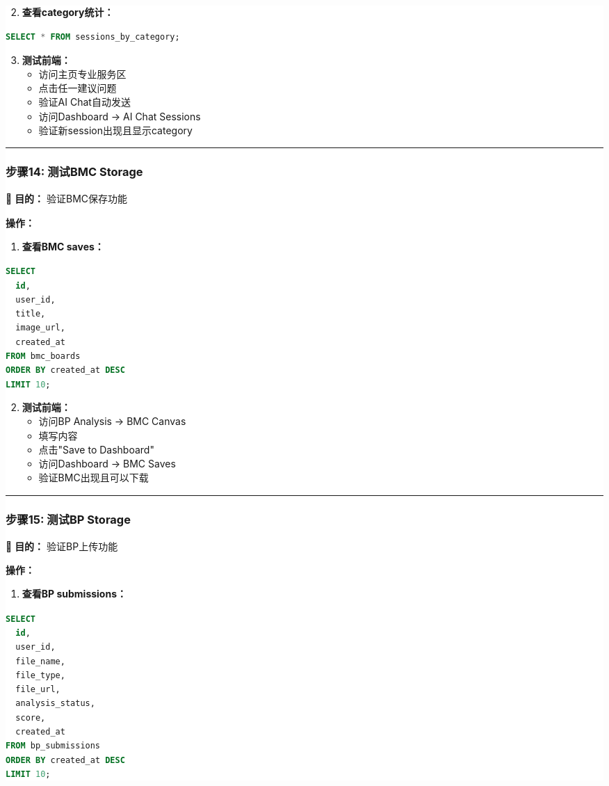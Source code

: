 2. **查看category统计：**
```sql
SELECT * FROM sessions_by_category;
```

3. **测试前端：**
   - 访问主页专业服务区
   - 点击任一建议问题
   - 验证AI Chat自动发送
   - 访问Dashboard → AI Chat Sessions
   - 验证新session出现且显示category

---

### 步骤14: 测试BMC Storage

📝 **目的：** 验证BMC保存功能

**操作：**

1. **查看BMC saves：**
```sql
SELECT 
  id,
  user_id,
  title,
  image_url,
  created_at
FROM bmc_boards
ORDER BY created_at DESC
LIMIT 10;
```

2. **测试前端：**
   - 访问BP Analysis → BMC Canvas
   - 填写内容
   - 点击"Save to Dashboard"
   - 访问Dashboard → BMC Saves
   - 验证BMC出现且可以下载

---

### 步骤15: 测试BP Storage

📝 **目的：** 验证BP上传功能

**操作：**

1. **查看BP submissions：**
```sql
SELECT 
  id,
  user_id,
  file_name,
  file_type,
  file_url,
  analysis_status,
  score,
  created_at
FROM bp_submissions
ORDER BY created_at DESC
LIMIT 10;
```
